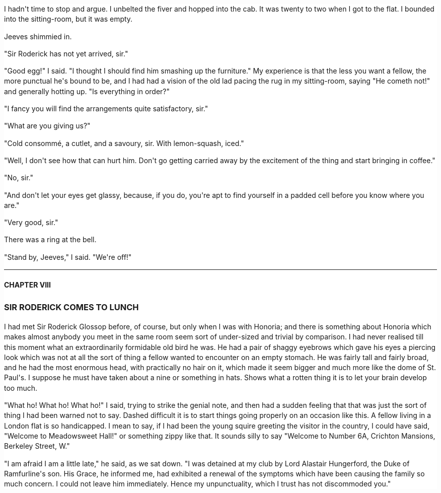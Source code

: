 I hadn't time to stop and argue. I unbelted the fiver and hopped into the cab. It was twenty to two when I got to the flat. I bounded into the sitting-room, but it was empty.

Jeeves shimmied in.

"Sir Roderick has not yet arrived, sir."

"Good egg!" I said. "I thought I should find him smashing up the furniture." My experience is that the less you want a fellow, the more punctual he's bound to be, and I had had a vision of the old lad pacing the rug in my sitting-room, saying "He cometh not!" and generally hotting up. "Is everything in order?"

"I fancy you will find the arrangements quite satisfactory, sir."

"What are you giving us?"

"Cold consommé, a cutlet, and a savoury, sir. With lemon-squash, iced."

"Well, I don't see how that can hurt him. Don't go getting carried away by the excitement of the thing and start bringing in coffee."

"No, sir."

"And don't let your eyes get glassy, because, if you do, you're apt to find yourself in a padded cell before you know where you are."

"Very good, sir."

There was a ring at the bell.

"Stand by, Jeeves," I said. "We're off!"

---

#### CHAPTER VIII 

### SIR RODERICK COMES TO LUNCH

I had met Sir Roderick Glossop before, of course, but only when I was with Honoria; and there is something about Honoria which makes almost anybody you meet in the same room seem sort of under-sized and trivial by comparison. I had never realised till this moment what an extraordinarily formidable old bird he was. He had a pair of shaggy eyebrows which gave his eyes a piercing look which was not at all the sort of thing a fellow wanted to encounter on an empty stomach. He was fairly tall and fairly broad, and he had the most enormous head, with practically no hair on it, which made it seem bigger and much more like the dome of St. Paul's. I suppose he must have taken about a nine or something in hats. Shows what a rotten thing it is to let your brain develop too much.

"What ho! What ho! What ho!" I said, trying to strike the genial note, and then had a sudden feeling that that was just the sort of thing I had been warned not to say. Dashed difficult it is to start things going properly on an occasion like this. A fellow living in a London flat is so handicapped. I mean to say, if I had been the young squire greeting the visitor in the country, I could have said, "Welcome to Meadowsweet Hall!" or something zippy like that. It sounds silly to say "Welcome to Number 6A, Crichton Mansions, Berkeley Street, W."

"I am afraid I am a little late," he said, as we sat down. "I was detained at my club by Lord Alastair Hungerford, the Duke of Ramfurline's son. His Grace, he informed me, had exhibited a renewal of the symptoms which have been causing the family so much concern. I could not leave him immediately. Hence my unpunctuality, which I trust has not discommoded you."
